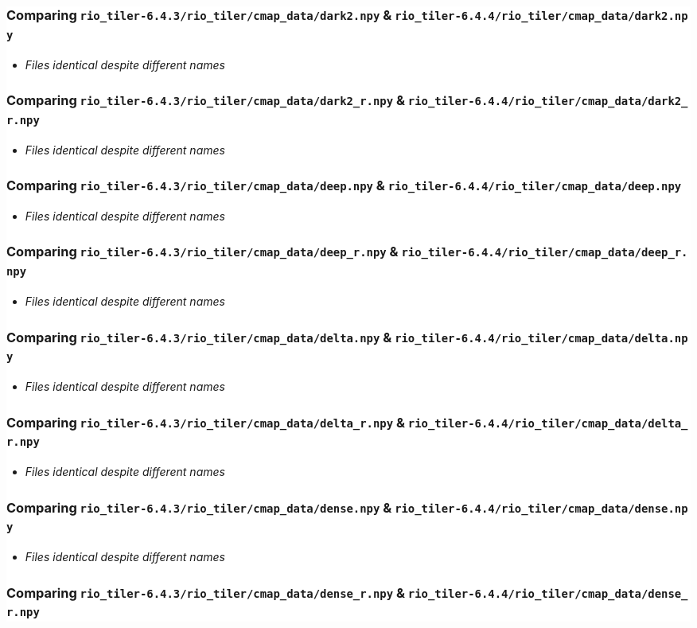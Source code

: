 ### Comparing `rio_tiler-6.4.3/rio_tiler/cmap_data/dark2.npy` & `rio_tiler-6.4.4/rio_tiler/cmap_data/dark2.npy`

 * *Files identical despite different names*

### Comparing `rio_tiler-6.4.3/rio_tiler/cmap_data/dark2_r.npy` & `rio_tiler-6.4.4/rio_tiler/cmap_data/dark2_r.npy`

 * *Files identical despite different names*

### Comparing `rio_tiler-6.4.3/rio_tiler/cmap_data/deep.npy` & `rio_tiler-6.4.4/rio_tiler/cmap_data/deep.npy`

 * *Files identical despite different names*

### Comparing `rio_tiler-6.4.3/rio_tiler/cmap_data/deep_r.npy` & `rio_tiler-6.4.4/rio_tiler/cmap_data/deep_r.npy`

 * *Files identical despite different names*

### Comparing `rio_tiler-6.4.3/rio_tiler/cmap_data/delta.npy` & `rio_tiler-6.4.4/rio_tiler/cmap_data/delta.npy`

 * *Files identical despite different names*

### Comparing `rio_tiler-6.4.3/rio_tiler/cmap_data/delta_r.npy` & `rio_tiler-6.4.4/rio_tiler/cmap_data/delta_r.npy`

 * *Files identical despite different names*

### Comparing `rio_tiler-6.4.3/rio_tiler/cmap_data/dense.npy` & `rio_tiler-6.4.4/rio_tiler/cmap_data/dense.npy`

 * *Files identical despite different names*

### Comparing `rio_tiler-6.4.3/rio_tiler/cmap_data/dense_r.npy` & `rio_tiler-6.4.4/rio_tiler/cmap_data/dense_r.npy`

